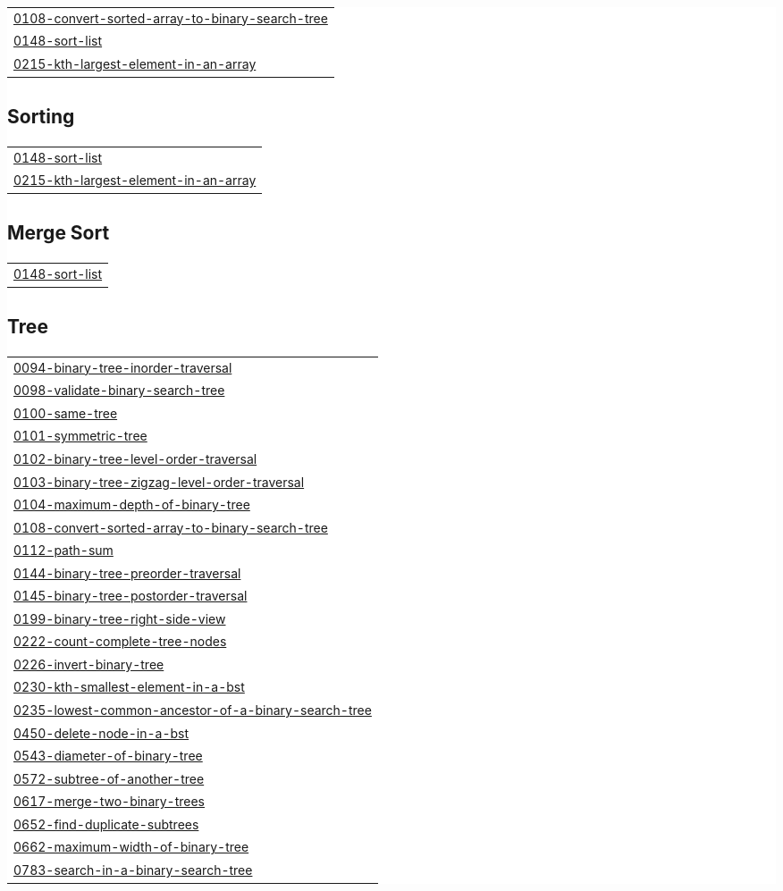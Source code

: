 |  |
| ------- |
| [0108-convert-sorted-array-to-binary-search-tree](https://github.com/ShivpujanKr-NITJsr/leetcode-dsa-problems/tree/master/0108-convert-sorted-array-to-binary-search-tree) |
| [0148-sort-list](https://github.com/ShivpujanKr-NITJsr/leetcode-dsa-problems/tree/master/0148-sort-list) |
| [0215-kth-largest-element-in-an-array](https://github.com/ShivpujanKr-NITJsr/leetcode-dsa-problems/tree/master/0215-kth-largest-element-in-an-array) |
## Sorting
|  |
| ------- |
| [0148-sort-list](https://github.com/ShivpujanKr-NITJsr/leetcode-dsa-problems/tree/master/0148-sort-list) |
| [0215-kth-largest-element-in-an-array](https://github.com/ShivpujanKr-NITJsr/leetcode-dsa-problems/tree/master/0215-kth-largest-element-in-an-array) |
## Merge Sort
|  |
| ------- |
| [0148-sort-list](https://github.com/ShivpujanKr-NITJsr/leetcode-dsa-problems/tree/master/0148-sort-list) |
## Tree
|  |
| ------- |
| [0094-binary-tree-inorder-traversal](https://github.com/ShivpujanKr-NITJsr/leetcode-dsa-problems/tree/master/0094-binary-tree-inorder-traversal) |
| [0098-validate-binary-search-tree](https://github.com/ShivpujanKr-NITJsr/leetcode-dsa-problems/tree/master/0098-validate-binary-search-tree) |
| [0100-same-tree](https://github.com/ShivpujanKr-NITJsr/leetcode-dsa-problems/tree/master/0100-same-tree) |
| [0101-symmetric-tree](https://github.com/ShivpujanKr-NITJsr/leetcode-dsa-problems/tree/master/0101-symmetric-tree) |
| [0102-binary-tree-level-order-traversal](https://github.com/ShivpujanKr-NITJsr/leetcode-dsa-problems/tree/master/0102-binary-tree-level-order-traversal) |
| [0103-binary-tree-zigzag-level-order-traversal](https://github.com/ShivpujanKr-NITJsr/leetcode-dsa-problems/tree/master/0103-binary-tree-zigzag-level-order-traversal) |
| [0104-maximum-depth-of-binary-tree](https://github.com/ShivpujanKr-NITJsr/leetcode-dsa-problems/tree/master/0104-maximum-depth-of-binary-tree) |
| [0108-convert-sorted-array-to-binary-search-tree](https://github.com/ShivpujanKr-NITJsr/leetcode-dsa-problems/tree/master/0108-convert-sorted-array-to-binary-search-tree) |
| [0112-path-sum](https://github.com/ShivpujanKr-NITJsr/leetcode-dsa-problems/tree/master/0112-path-sum) |
| [0144-binary-tree-preorder-traversal](https://github.com/ShivpujanKr-NITJsr/leetcode-dsa-problems/tree/master/0144-binary-tree-preorder-traversal) |
| [0145-binary-tree-postorder-traversal](https://github.com/ShivpujanKr-NITJsr/leetcode-dsa-problems/tree/master/0145-binary-tree-postorder-traversal) |
| [0199-binary-tree-right-side-view](https://github.com/ShivpujanKr-NITJsr/leetcode-dsa-problems/tree/master/0199-binary-tree-right-side-view) |
| [0222-count-complete-tree-nodes](https://github.com/ShivpujanKr-NITJsr/leetcode-dsa-problems/tree/master/0222-count-complete-tree-nodes) |
| [0226-invert-binary-tree](https://github.com/ShivpujanKr-NITJsr/leetcode-dsa-problems/tree/master/0226-invert-binary-tree) |
| [0230-kth-smallest-element-in-a-bst](https://github.com/ShivpujanKr-NITJsr/leetcode-dsa-problems/tree/master/0230-kth-smallest-element-in-a-bst) |
| [0235-lowest-common-ancestor-of-a-binary-search-tree](https://github.com/ShivpujanKr-NITJsr/leetcode-dsa-problems/tree/master/0235-lowest-common-ancestor-of-a-binary-search-tree) |
| [0450-delete-node-in-a-bst](https://github.com/ShivpujanKr-NITJsr/leetcode-dsa-problems/tree/master/0450-delete-node-in-a-bst) |
| [0543-diameter-of-binary-tree](https://github.com/ShivpujanKr-NITJsr/leetcode-dsa-problems/tree/master/0543-diameter-of-binary-tree) |
| [0572-subtree-of-another-tree](https://github.com/ShivpujanKr-NITJsr/leetcode-dsa-problems/tree/master/0572-subtree-of-another-tree) |
| [0617-merge-two-binary-trees](https://github.com/ShivpujanKr-NITJsr/leetcode-dsa-problems/tree/master/0617-merge-two-binary-trees) |
| [0652-find-duplicate-subtrees](https://github.com/ShivpujanKr-NITJsr/leetcode-dsa-problems/tree/master/0652-find-duplicate-subtrees) |
| [0662-maximum-width-of-binary-tree](https://github.com/ShivpujanKr-NITJsr/leetcode-dsa-problems/tree/master/0662-maximum-width-of-binary-tree) |
| [0783-search-in-a-binary-search-tree](https://github.com/ShivpujanKr-NITJsr/leetcode-dsa-problems/tree/master/0783-search-in-a-binary-search-tree) |